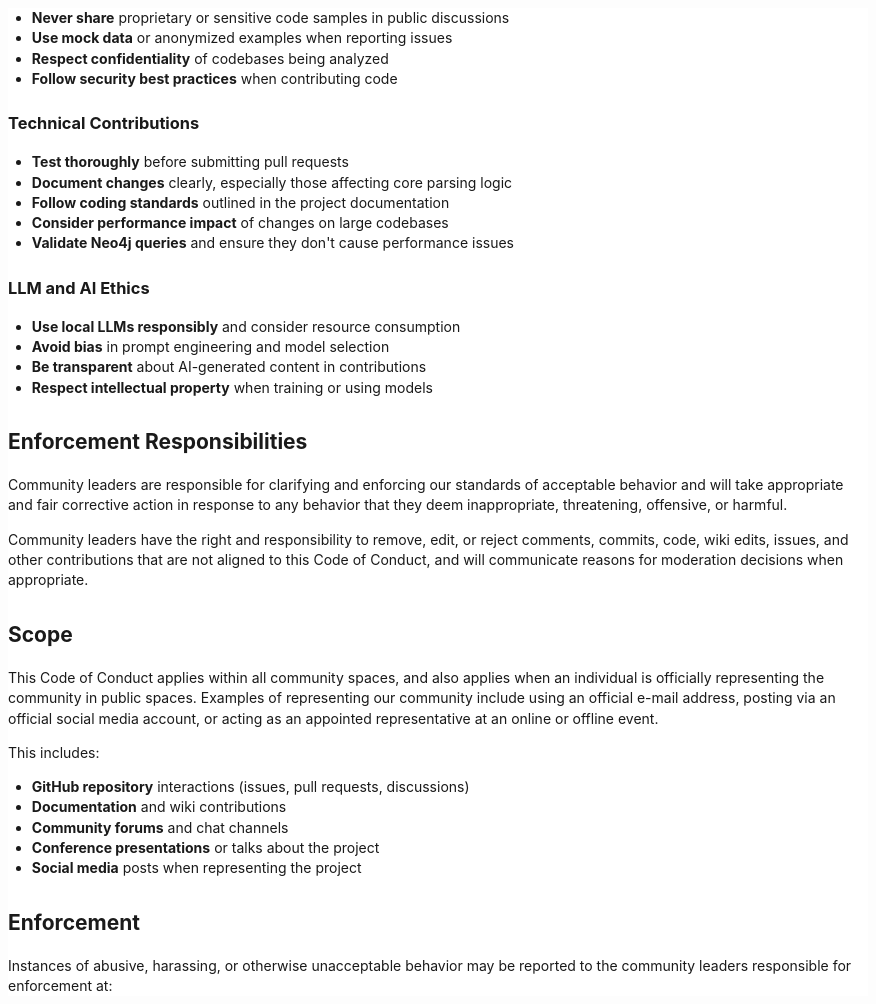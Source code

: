 * **Never share** proprietary or sensitive code samples in public discussions
* **Use mock data** or anonymized examples when reporting issues
* **Respect confidentiality** of codebases being analyzed
* **Follow security best practices** when contributing code

### Technical Contributions

* **Test thoroughly** before submitting pull requests
* **Document changes** clearly, especially those affecting core parsing logic
* **Follow coding standards** outlined in the project documentation
* **Consider performance impact** of changes on large codebases
* **Validate Neo4j queries** and ensure they don't cause performance issues

### LLM and AI Ethics

* **Use local LLMs responsibly** and consider resource consumption
* **Avoid bias** in prompt engineering and model selection
* **Be transparent** about AI-generated content in contributions
* **Respect intellectual property** when training or using models

## Enforcement Responsibilities

Community leaders are responsible for clarifying and enforcing our standards of
acceptable behavior and will take appropriate and fair corrective action in
response to any behavior that they deem inappropriate, threatening, offensive,
or harmful.

Community leaders have the right and responsibility to remove, edit, or reject
comments, commits, code, wiki edits, issues, and other contributions that are
not aligned to this Code of Conduct, and will communicate reasons for moderation
decisions when appropriate.

## Scope

This Code of Conduct applies within all community spaces, and also applies when
an individual is officially representing the community in public spaces.
Examples of representing our community include using an official e-mail address,
posting via an official social media account, or acting as an appointed
representative at an online or offline event.

This includes:

* **GitHub repository** interactions (issues, pull requests, discussions)
* **Documentation** and wiki contributions
* **Community forums** and chat channels
* **Conference presentations** or talks about the project
* **Social media** posts when representing the project

## Enforcement

Instances of abusive, harassing, or otherwise unacceptable behavior may be
reported to the community leaders responsible for enforcement at:
